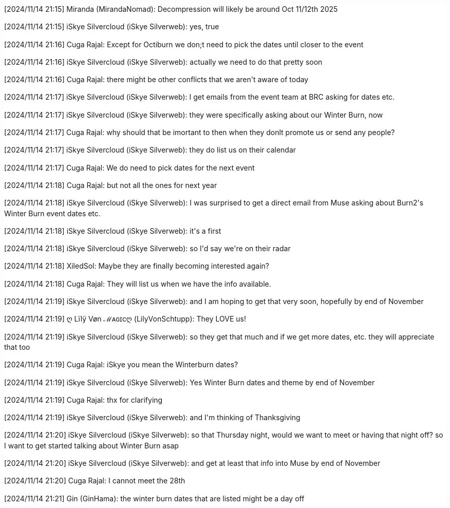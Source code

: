 \[2024/11/14 21:15\] Miranda (MirandaNomad): Decompression will likely be around Oct 11/12th 2025

\[2024/11/14 21:15\] iSkye Silvercloud (iSkye Silverweb): yes, true

\[2024/11/14 21:16\] Cuga Rajal: Except for Octiburn we don;t need to pick the dates until closer to the event

\[2024/11/14 21:16\] iSkye Silvercloud (iSkye Silverweb): actually we need to do that pretty soon

\[2024/11/14 21:16\] Cuga Rajal: there might be other conflicts that we aren't aware of today

\[2024/11/14 21:17\] iSkye Silvercloud (iSkye Silverweb): I get emails from the event team at BRC asking for dates etc.

\[2024/11/14 21:17\] iSkye Silvercloud (iSkye Silverweb): they were specifically asking about our Winter Burn, now

\[2024/11/14 21:17\] Cuga Rajal: why should that be imortant to then when they donlt promote us or send any people?

\[2024/11/14 21:17\] iSkye Silvercloud (iSkye Silverweb): they do list us on their calendar

\[2024/11/14 21:17\] Cuga Rajal: We do need to pick dates for the next event

\[2024/11/14 21:18\] Cuga Rajal: but not all the ones for next year

\[2024/11/14 21:18\] iSkye Silvercloud (iSkye Silverweb): I was surprised to get a direct email from Muse asking about Burn2's Winter Burn event dates etc.

\[2024/11/14 21:18\] iSkye Silvercloud (iSkye Silverweb): it's a first

\[2024/11/14 21:18\] iSkye Silvercloud (iSkye Silverweb): so I'd say we're on their radar

\[2024/11/14 21:18\] XiledSol: Maybe they are finally becoming interested again?

\[2024/11/14 21:18\] Cuga Rajal: They will list us when we have the info available.

\[2024/11/14 21:19\] iSkye Silvercloud (iSkye Silverweb): and I am hoping to get that very soon, hopefully by end of November

\[2024/11/14 21:19\] ღ Lïlÿ Vøn ℳᴀɢɪcღ (LilyVonSchtupp): They LOVE us!

\[2024/11/14 21:19\] iSkye Silvercloud (iSkye Silverweb): so they get that much and if we get more dates, etc. they will appreciate that too

\[2024/11/14 21:19\] Cuga Rajal: iSkye you mean the Winterburn dates?

\[2024/11/14 21:19\] iSkye Silvercloud (iSkye Silverweb): Yes Winter Burn dates and theme by end of November

\[2024/11/14 21:19\] Cuga Rajal: thx for clarifying

\[2024/11/14 21:19\] iSkye Silvercloud (iSkye Silverweb): and I'm thinking of Thanksgiving

\[2024/11/14 21:20\] iSkye Silvercloud (iSkye Silverweb): so that Thursday night, would we want to meet or having that night off? so I want to get started talking about Winter Burn asap

\[2024/11/14 21:20\] iSkye Silvercloud (iSkye Silverweb): and get at least that info into Muse by end of November

\[2024/11/14 21:20\] Cuga Rajal: I cannot meet the 28th

\[2024/11/14 21:21\] Gin (GinHama): the winter burn dates that are listed might be a day off
